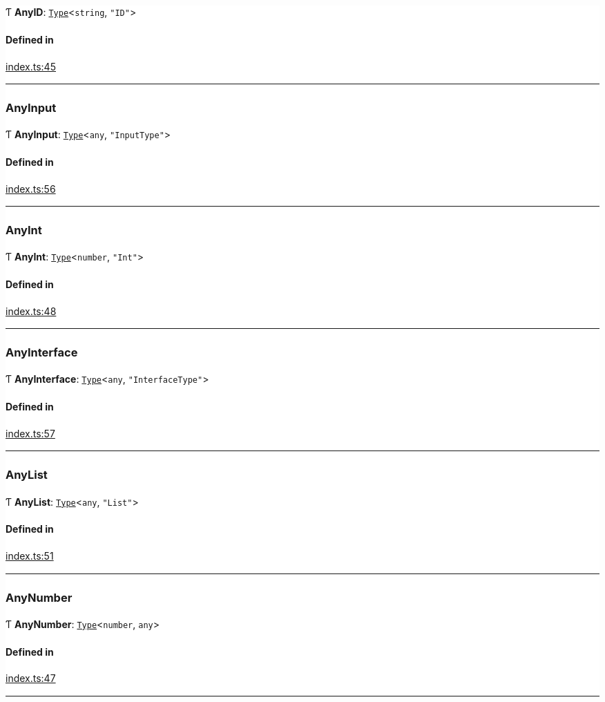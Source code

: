 Ƭ **AnyID**: [`Type`](classes/Type.md)<`string`, ``"ID"``\>

#### Defined in

[index.ts:45](https://github.com/stepci/garph/blob/ca1b8bd/src/index.ts#L45)

___

### AnyInput

Ƭ **AnyInput**: [`Type`](classes/Type.md)<`any`, ``"InputType"``\>

#### Defined in

[index.ts:56](https://github.com/stepci/garph/blob/ca1b8bd/src/index.ts#L56)

___

### AnyInt

Ƭ **AnyInt**: [`Type`](classes/Type.md)<`number`, ``"Int"``\>

#### Defined in

[index.ts:48](https://github.com/stepci/garph/blob/ca1b8bd/src/index.ts#L48)

___

### AnyInterface

Ƭ **AnyInterface**: [`Type`](classes/Type.md)<`any`, ``"InterfaceType"``\>

#### Defined in

[index.ts:57](https://github.com/stepci/garph/blob/ca1b8bd/src/index.ts#L57)

___

### AnyList

Ƭ **AnyList**: [`Type`](classes/Type.md)<`any`, ``"List"``\>

#### Defined in

[index.ts:51](https://github.com/stepci/garph/blob/ca1b8bd/src/index.ts#L51)

___

### AnyNumber

Ƭ **AnyNumber**: [`Type`](classes/Type.md)<`number`, `any`\>

#### Defined in

[index.ts:47](https://github.com/stepci/garph/blob/ca1b8bd/src/index.ts#L47)

___
